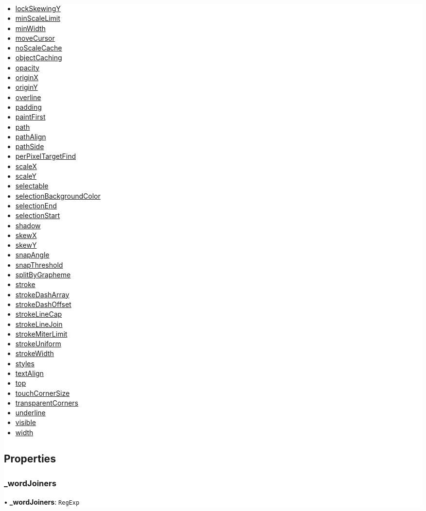 - [lockSkewingY](TextboxProps.md#lockskewingy)
- [minScaleLimit](TextboxProps.md#minscalelimit)
- [minWidth](TextboxProps.md#minwidth)
- [moveCursor](TextboxProps.md#movecursor)
- [noScaleCache](TextboxProps.md#noscalecache)
- [objectCaching](TextboxProps.md#objectcaching)
- [opacity](TextboxProps.md#opacity)
- [originX](TextboxProps.md#originx)
- [originY](TextboxProps.md#originy)
- [overline](TextboxProps.md#overline)
- [padding](TextboxProps.md#padding)
- [paintFirst](TextboxProps.md#paintfirst)
- [path](TextboxProps.md#path)
- [pathAlign](TextboxProps.md#pathalign)
- [pathSide](TextboxProps.md#pathside)
- [perPixelTargetFind](TextboxProps.md#perpixeltargetfind)
- [scaleX](TextboxProps.md#scalex)
- [scaleY](TextboxProps.md#scaley)
- [selectable](TextboxProps.md#selectable)
- [selectionBackgroundColor](TextboxProps.md#selectionbackgroundcolor)
- [selectionEnd](TextboxProps.md#selectionend)
- [selectionStart](TextboxProps.md#selectionstart)
- [shadow](TextboxProps.md#shadow)
- [skewX](TextboxProps.md#skewx)
- [skewY](TextboxProps.md#skewy)
- [snapAngle](TextboxProps.md#snapangle)
- [snapThreshold](TextboxProps.md#snapthreshold)
- [splitByGrapheme](TextboxProps.md#splitbygrapheme)
- [stroke](TextboxProps.md#stroke)
- [strokeDashArray](TextboxProps.md#strokedasharray)
- [strokeDashOffset](TextboxProps.md#strokedashoffset)
- [strokeLineCap](TextboxProps.md#strokelinecap)
- [strokeLineJoin](TextboxProps.md#strokelinejoin)
- [strokeMiterLimit](TextboxProps.md#strokemiterlimit)
- [strokeUniform](TextboxProps.md#strokeuniform)
- [strokeWidth](TextboxProps.md#strokewidth)
- [styles](TextboxProps.md#styles)
- [textAlign](TextboxProps.md#textalign)
- [top](TextboxProps.md#top)
- [touchCornerSize](TextboxProps.md#touchcornersize)
- [transparentCorners](TextboxProps.md#transparentcorners)
- [underline](TextboxProps.md#underline)
- [visible](TextboxProps.md#visible)
- [width](TextboxProps.md#width)

## Properties

### \_wordJoiners

• **\_wordJoiners**: `RegExp`
